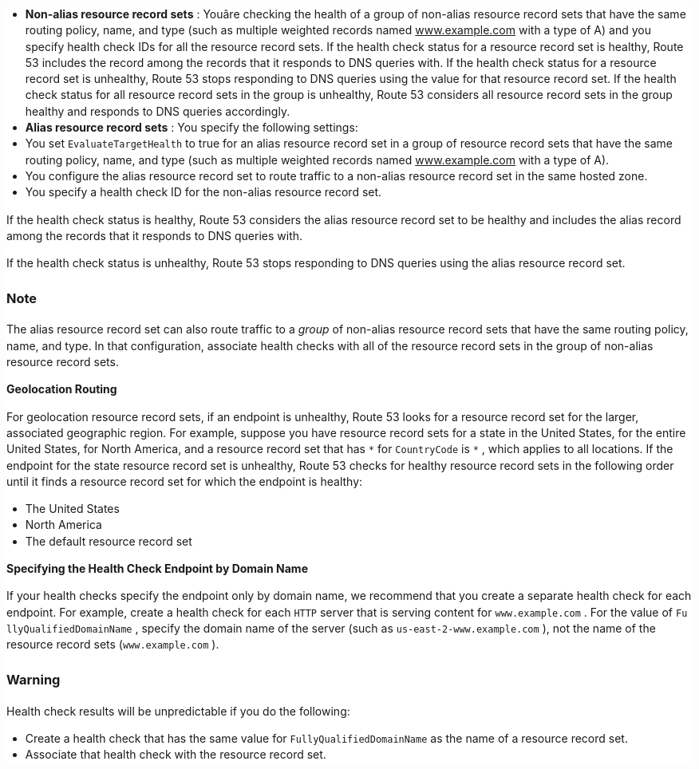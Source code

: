 - **Non-alias resource record sets** : Youâre checking the health of a group of non-alias resource record sets that have the same routing policy, name, and type (such as multiple weighted records named www.example.com with a type of A) and you specify health check IDs for all the resource record sets.  If the health check status for a resource record set is healthy, Route 53 includes the record among the records that it responds to DNS queries with. If the health check status for a resource record set is unhealthy, Route 53 stops responding to DNS queries using the value for that resource record set. If the health check status for all resource record sets in the group is unhealthy, Route 53 considers all resource record sets in the group healthy and responds to DNS queries accordingly.
- **Alias resource record sets** : You specify the following settings:
- You set `EvaluateTargetHealth` to true for an alias resource record set in a group of resource record sets that have the same routing policy, name, and type (such as multiple weighted records named www.example.com with a type of A).
- You configure the alias resource record set to route traffic to a non-alias resource record set in the same hosted zone.
- You specify a health check ID for the non-alias resource record set.

If the health check status is healthy, Route 53 considers the alias resource record set to be healthy and includes the alias record among the records that it responds to DNS queries with.

If the health check status is unhealthy, Route 53 stops responding to DNS queries using the alias resource record set.

### Note

The alias resource record set can also route traffic to a *group* of non-alias resource record sets that have the same routing policy, name, and type. In that configuration, associate health checks with all of the resource record sets in the group of non-alias resource record sets.

**Geolocation Routing**

For geolocation resource record sets, if an endpoint is unhealthy, Route 53 looks for a resource record set for the larger, associated geographic region. For example, suppose you have resource record sets for a state in the United States, for the entire United States, for North America, and a resource record set that has `*` for `CountryCode` is `*` , which applies to all locations. If the endpoint for the state resource record set is unhealthy, Route 53 checks for healthy resource record sets in the following order until it finds a resource record set for which the endpoint is healthy:

- The United States
- North America
- The default resource record set

**Specifying the Health Check Endpoint by Domain Name**

If your health checks specify the endpoint only by domain name, we recommend that you create a separate health check for each endpoint. For example, create a health check for each `HTTP` server that is serving content for `www.example.com` . For the value of `FullyQualifiedDomainName` , specify the domain name of the server (such as `us-east-2-www.example.com` ), not the name of the resource record sets (`www.example.com` ).

### Warning

Health check results will be unpredictable if you do the following:

- Create a health check that has the same value for `FullyQualifiedDomainName` as the name of a resource record set.
- Associate that health check with the resource record set.
